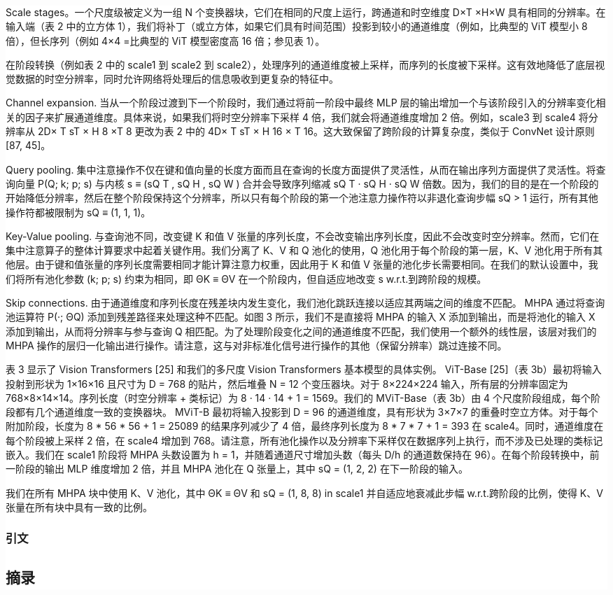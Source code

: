 
Scale stages。一个尺度级被定义为一组 N 个变换器块，它们在相同的尺度上运行，跨通道和时空维度 D×T ×H×W 具有相同的分辨率。在输入端（表 2 中的立方体 1），我们将补丁（或立方体，如果它们具有时间范围）投影到较小的通道维度（例如，比典型的 ViT 模型小 8 倍），但长序列（例如 4×4 =比典型的 ViT 模型密度高 16 倍；参见表 1）。

在阶段转换（例如表 2 中的 scale1 到 scale2 到 scale2），处理序列的通道维度被上采样，而序列的长度被下采样。这有效地降低了底层视觉数据的时空分辨率，同时允许网络将处理后的信息吸收到更复杂的特征中。


Channel expansion. 当从一个阶段过渡到下一个阶段时，我们通过将前一阶段中最终 MLP 层的输出增加一个与该阶段引入的分辨率变化相关的因子来扩展通道维度。具体来说，如果我们将时空分辨率下采样 4 倍，我们就会将通道维度增加 2 倍。例如，scale3 到 scale4 将分辨率从 2D× T sT × H 8 ×T 8 更改为表 2 中的 4D× T sT × H 16 × T 16。这大致保留了跨阶段的计算复杂度，类似于 ConvNet 设计原则[87, 45]。

Query pooling. 集中注意操作不仅在键和值向量的长度方面而且在查询的长度方面提供了灵活性，从而在输出序列方面提供了灵活性。将查询向量 P(Q; k; p; s) 与内核 s ≡ (sQ T , sQ H , sQ W ) 合并会导致序列缩减 sQ T · sQ H · sQ W 倍数。因为，我们的目的是在一个阶段的开始降低分辨率，然后在整个阶段保持这个分辨率，所以只有每个阶段的第一个池注意力操作符以非退化查询步幅 sQ > 1 运行，所有其他操作符都被限制为 sQ ≡ (1, 1, 1)。

Key-Value pooling.  与查询池不同，改变键 K 和值 V 张量的序列长度，不会改变输出序列长度，因此不会改变时空分辨率。然而，它们在集中注意算子的整体计算要求中起着关键作用。我们分离了 K、V 和 Q 池化的使用，Q 池化用于每个阶段的第一层，K、V 池化用于所有其他层。由于键和值张量的序列长度需要相同才能计算注意力权重，因此用于 K 和值 V 张量的池化步长需要相同。在我们的默认设置中，我们将所有池化参数 (k; p; s) 约束为相同，即 ΘK ≡ ΘV 在一个阶段内，但自适应地改变 s w.r.t.到跨阶段的规模。

Skip connections.   由于通道维度和序列长度在残差块内发生变化，我们池化跳跃连接以适应其两端之间的维度不匹配。 MHPA 通过将查询池运算符 P(·; ΘQ) 添加到残差路径来处理这种不匹配。如图 3 所示，我们不是直接将 MHPA 的输入 X 添加到输出，而是将池化的输入 X 添加到输出，从而将分辨率与参与查询 Q 相匹配。为了处理阶段变化之间的通道维度不匹配，我们使用一个额外的线性层，该层对我们的 MHPA 操作的层归一化输出进行操作。请注意，这与对非标准化信号进行操作的其他（保留分辨率）跳过连接不同。

表 3 显示了 Vision Transformers [25] 和我们的多尺度 Vision Transformers 基本模型的具体实例。 ViT-Base [25]（表 3b）最初将输入投射到形状为 1×16×16 且尺寸为 D = 768 的贴片，然后堆叠 N = 12 个变压器块。对于 8×224×224 输入，所有层的分辨率固定为 768×8×14×14。序列长度（时空分辨率 + 类标记）为 8 · 14 · 14 + 1 = 1569。我们的 MViT-Base（表 3b）由 4 个尺度阶段组成，每个阶段都有几个通道维度一致的变换器块。 MViT-B 最初将输入投影到 D = 96 的通道维度，具有形状为 3×7×7 的重叠时空立方体。对于每个附加阶段，长度为 8 * 56 * 56 + 1 = 25089 的结果序列减少了 4 倍，最终序列长度为 8 * 7 * 7 + 1 = 393 在 scale4。同时，通道维度在每个阶段被上采样 2 倍，在 scale4 增加到 768。请注意，所有池化操作以及分辨率下采样仅在数据序列上执行，而不涉及已处理的类标记嵌入。我们在 scale1 阶段将 MHPA 头数设置为 h = 1，并随着通道尺寸增加头数（每头 D/h 的通道数保持在 96）。在每个阶段转换中，前一阶段的输出 MLP 维度增加 2 倍，并且 MHPA 池化在 Q 张量上，其中 sQ = (1, 2, 2) 在下一阶段的输入。


我们在所有 MHPA 块中使用 K、V 池化，其中 ΘK ≡ ΘV 和 sQ = (1, 8, 8) in scale1 并自适应地衰减此步幅 w.r.t.跨阶段的比例，使得 K、V 张量在所有块中具有一致的比例。

### 引文

## 摘录
